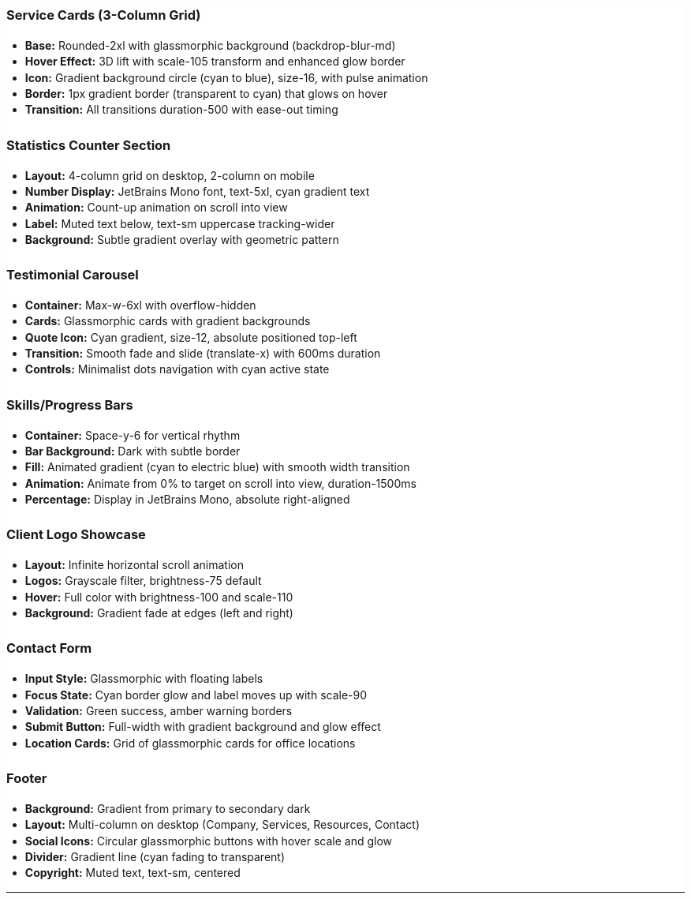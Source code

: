 ### Service Cards (3-Column Grid)
- **Base:** Rounded-2xl with glassmorphic background (backdrop-blur-md)
- **Hover Effect:** 3D lift with scale-105 transform and enhanced glow border
- **Icon:** Gradient background circle (cyan to blue), size-16, with pulse animation
- **Border:** 1px gradient border (transparent to cyan) that glows on hover
- **Transition:** All transitions duration-500 with ease-out timing

### Statistics Counter Section
- **Layout:** 4-column grid on desktop, 2-column on mobile
- **Number Display:** JetBrains Mono font, text-5xl, cyan gradient text
- **Animation:** Count-up animation on scroll into view
- **Label:** Muted text below, text-sm uppercase tracking-wider
- **Background:** Subtle gradient overlay with geometric pattern

### Testimonial Carousel
- **Container:** Max-w-6xl with overflow-hidden
- **Cards:** Glassmorphic cards with gradient backgrounds
- **Quote Icon:** Cyan gradient, size-12, absolute positioned top-left
- **Transition:** Smooth fade and slide (translate-x) with 600ms duration
- **Controls:** Minimalist dots navigation with cyan active state

### Skills/Progress Bars
- **Container:** Space-y-6 for vertical rhythm
- **Bar Background:** Dark with subtle border
- **Fill:** Animated gradient (cyan to electric blue) with smooth width transition
- **Animation:** Animate from 0% to target on scroll into view, duration-1500ms
- **Percentage:** Display in JetBrains Mono, absolute right-aligned

### Client Logo Showcase
- **Layout:** Infinite horizontal scroll animation
- **Logos:** Grayscale filter, brightness-75 default
- **Hover:** Full color with brightness-100 and scale-110
- **Background:** Gradient fade at edges (left and right)

### Contact Form
- **Input Style:** Glassmorphic with floating labels
- **Focus State:** Cyan border glow and label moves up with scale-90
- **Validation:** Green success, amber warning borders
- **Submit Button:** Full-width with gradient background and glow effect
- **Location Cards:** Grid of glassmorphic cards for office locations

### Footer
- **Background:** Gradient from primary to secondary dark
- **Layout:** Multi-column on desktop (Company, Services, Resources, Contact)
- **Social Icons:** Circular glassmorphic buttons with hover scale and glow
- **Divider:** Gradient line (cyan fading to transparent)
- **Copyright:** Muted text, text-sm, centered

---
